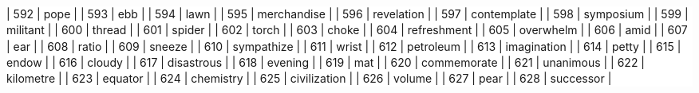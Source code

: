 |    592 | pope            |
|    593 | ebb             |
|    594 | lawn            |
|    595 | merchandise     |
|    596 | revelation      |
|    597 | contemplate     |
|    598 | symposium       |
|    599 | militant        |
|    600 | thread          |
|    601 | spider          |
|    602 | torch           |
|    603 | choke           |
|    604 | refreshment     |
|    605 | overwhelm       |
|    606 | amid            |
|    607 | ear             |
|    608 | ratio           |
|    609 | sneeze          |
|    610 | sympathize      |
|    611 | wrist           |
|    612 | petroleum       |
|    613 | imagination     |
|    614 | petty           |
|    615 | endow           |
|    616 | cloudy          |
|    617 | disastrous      |
|    618 | evening         |
|    619 | mat             |
|    620 | commemorate     |
|    621 | unanimous       |
|    622 | kilometre       |
|    623 | equator         |
|    624 | chemistry       |
|    625 | civilization    |
|    626 | volume          |
|    627 | pear            |
|    628 | successor       |